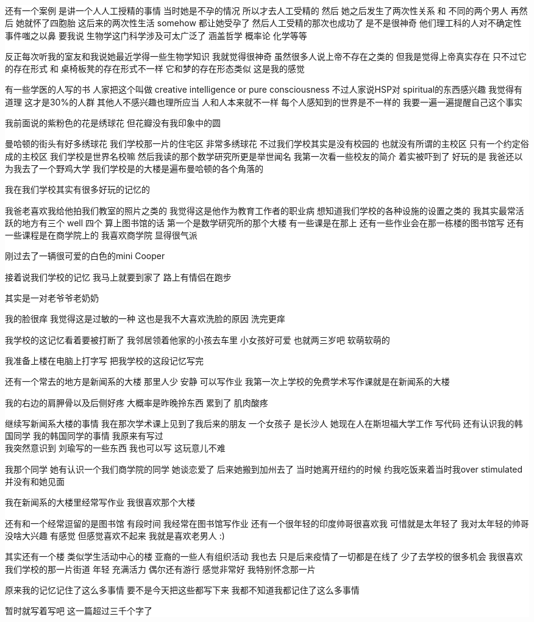 还有一个案例 是讲一个人人工授精的事情 当时她是不孕的情况 所以才去人工受精的 然后 她之后发生了两次性关系 和 不同的两个男人 再然后 她就怀了四胞胎 这后来的两次性生活 somehow 都让她受孕了 然后人工受精的那次也成功了 是不是很神奇 他们理工科的人对不确定性事件嗤之以鼻 要我说 生物学这门科学涉及可太广泛了 涵盖哲学 概率论 化学等等   

反正每次听我的室友和我说她最近学得一些生物学知识 我就觉得很神奇 虽然很多人说上帝不存在之类的 但我是觉得上帝真实存在 只不过它的存在形式 和 桌椅板凳的存在形式不一样 它和梦的存在形态类似 这是我的感觉  

有一些学医的人写的书 人家把这个叫做 creative intelligence or pure consciousness 不过人家说HSP对 spiritual的东西感兴趣 我觉得有道理 这才是30%的人群 其他人不感兴趣也理所应当 人和人本来就不一样 每个人感知到的世界是不一样的 我要一遍一遍提醒自己这个事实  

我前面说的紫粉色的花是绣球花 但花瓣没有我印象中的圆  

曼哈顿的街头有好多绣球花 我们学校那一片的住宅区 非常多绣球花 不过我们学校其实是没有校园的 也就没有所谓的主校区 只有一个约定俗成的主校区 我们学校是世界名校嘛 然后我读的那个数学研究所更是举世闻名 我第一次看一些校友的简介 着实被吓到了 好玩的是 我爸还以为我去了一个野鸡大学 我们学校是的大楼是遍布曼哈顿的各个角落的  

我在我们学校其实有很多好玩的记忆的   

我爸老喜欢我给他拍我们教室的照片之类的 我觉得这是他作为教育工作者的职业病 想知道我们学校的各种设施的设置之类的 我其实最常活跃的地方有三个 well 四个 算上图书馆的话 第一个是数学研究所的那个大楼 有一些课是在那上 还有一些作业会在那一栋楼的图书馆写 还有一些课程是在商学院上的 我喜欢商学院 显得很气派   

刚过去了一辆很可爱的白色的mini Cooper   

接着说我们学校的记忆 我马上就要到家了 路上有情侣在跑步   

其实是一对老爷爷老奶奶  

我的脸很痒 我觉得这是过敏的一种 这也是我不大喜欢洗脸的原因 洗完更痒  

我学校的这记忆看着要被打断了 我邻居领着他家的小孩去车里 小女孩好可爱 也就两三岁吧 软萌软萌的  

我准备上楼在电脑上打字写 把我学校的这段记忆写完   

还有一个常去的地方是新闻系的大楼 那里人少 安静 可以写作业 我第一次上学校的免费学术写作课就是在新闻系的大楼  

我的右边的肩胛骨以及后侧好疼 大概率是昨晚拎东西 累到了 肌肉酸疼   

继续写新闻系大楼的事情 我在那次学术课上见到了我后来的朋友 一个女孩子 是长沙人 她现在人在斯坦福大学工作 写代码 还有认识我的韩国同学 我的韩国同学的事情 我原来有写过   
我突然意识到 刘瑜写的一些东西 我也可以写 这玩意儿不难  

我那个同学 她有认识一个我们商学院的同学 她谈恋爱了 后来她搬到加州去了 当时她离开纽约的时候 约我吃饭来着当时我over stimulated 并没有和她见面   

我在新闻系的大楼里经常写作业 我很喜欢那个大楼   

还有和一个经常逗留的是图书馆 有段时间 我经常在图书馆写作业 还有一个很年轻的印度帅哥很喜欢我 可惜就是太年轻了 我对太年轻的帅哥没啥大兴趣 有感觉 但感觉喜欢不起来 我就是喜欢老男人 :)  

其实还有一个楼 类似学生活动中心的楼 亚裔的一些人有组织活动 我也去 只是后来疫情了一切都是在线了 少了去学校的很多机会 我很喜欢我们学校的那一片街道 年轻 充满活力 偶尔还有游行 感觉非常好 我特别怀念那一片   

原来我的记忆记住了这么多事情 要不是今天把这些都写下来 我都不知道我都记住了这么多事情   

暂时就写着写吧 这一篇超过三千个字了   